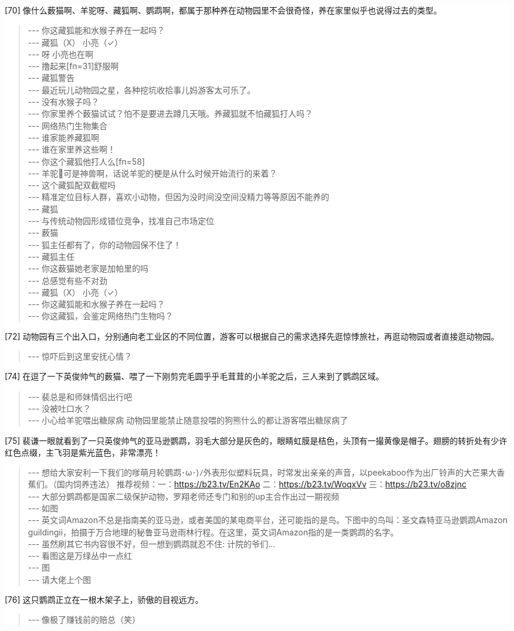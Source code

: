 [70] 像什么薮猫啊、羊驼呀、藏狐啊、鹦鹉啊，都属于那种养在动物园里不会很奇怪，养在家里似乎也说得过去的类型。
>--- 你这藏狐能和水猴子养在一起吗？<br>
>--- 藏狐（X）
小亮（✓）<br>
>--- 呀 小亮也在啊<br>
>--- 撸起来[fn=31]舒服啊<br>
>--- 藏狐警告<br>
>--- 最近玩儿动物园之星，各种挖坑收拾事儿妈游客太可乐了。<br>
>--- 没有水猴子吗？<br>
>--- 你家里养个薮猫试试？怕不是要进去蹲几天哦。养藏狐就不怕藏狐打人吗？<br>
>--- 网络热门生物集合<br>
>--- 谁家能养藏狐啊<br>
>--- 谁在家里养这些啊！<br>
>--- 你这个藏狐他打人么[fn=58]<br>
>--- 羊驼🦙可是神兽啊，话说羊驼的梗是从什么时候开始流行的来着？<br>
>--- 这个藏狐配双截棍吗<br>
>--- 精准定位目标人群，喜欢小动物，但因为没时间没空间没精力等等原因不能养的<br>
>--- 藏狐<br>
>--- 与传统动物园形成错位竞争，找准自己市场定位<br>
>--- 薮猫<br>
>--- 狐主任都有了，你的动物园保不住了！<br>
>--- 藏狐主任<br>
>--- 你这薮猫她老家是加帕里的吗<br>
>--- 总感觉有些不对劲<br>
>--- 藏狐（X）
小亮（✓）<br>
>--- 你这藏狐能和水猴子养在一起吗？<br>
>--- 你这藏狐，会鉴定网络热门生物吗？<br>

[72] 动物园有三个出入口，分别通向老工业区的不同位置，游客可以根据自己的需求选择先逛惊悸旅社，再逛动物园或者直接逛动物园。
>--- 惊吓后到这里安抚心情？<br>

[74] 在逗了一下英俊帅气的薮猫、喂了一下刚剪完毛圆乎乎毛茸茸的小羊驼之后，三人来到了鹦鹉区域。
>--- 裴总是和师妹情侣出行吧<br>
>--- 没被吐口水？<br>
>--- 小心给羊驼喂出糖尿病 动物园里能禁止随意投喂的狗熊什么的都让游客喂出糖尿病了<br>

[75] 裴谦一眼就看到了一只英俊帅气的亚马逊鹦鹉，羽毛大部分是灰色的，眼睛虹膜是桔色，头顶有一撮黄像是帽子。翅膀的转折处有少许红色点缀，主飞羽是紫光蓝色，非常漂亮！
>--- 想给大家安利一下我们的嗲萌月轮鹦鹉･ω･)ﾉ外表形似塑料玩具，时常发出亲亲的声音，以peekaboo作为出厂铃声的大芒果大香蕉们。（国内饲养违法）
推荐视频：一：https://b23.tv/En2KAo
二：https://b23.tv/WoqxVv
三：https://b23.tv/o8zjnc<br>
>--- 大部分鹦鹉都是国家二级保护动物，罗翔老师还专门和别的up主合作出过一期视频<br>
>--- 如图<br>
>--- 英文词Amazon不总是指南美的亚马逊，或者美国的某电商平台，还可能指的是鸟。下图中的鸟叫：圣文森特亚马逊鹦鹉Amazon guildingii，拍摄于万合地理的秘鲁亚马逊雨林行程。在这里，英文词Amazon指的是一类鹦鹉的名字。<br>
>--- 虽然刷其它书内容很不好，但一想到鹦鹉就忍不住: 计院的爷们...<br>
>--- 看图这是万绿丛中一点红<br>
>--- 图<br>
>--- 请大佬上个图<br>

[76] 这只鹦鹉正立在一根木架子上，骄傲的目视远方。
>--- 像极了赚钱前的赔总（笑）<br>
